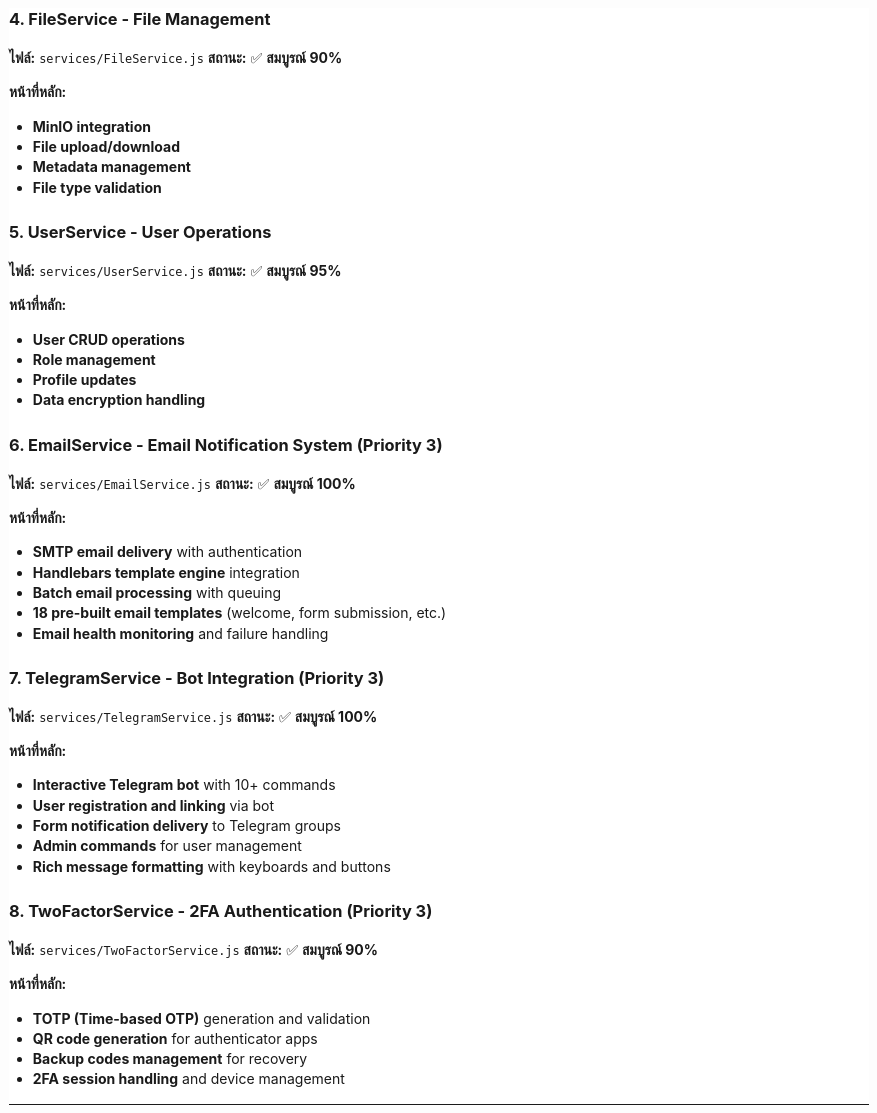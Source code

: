 ### 4. **FileService** - File Management
**ไฟล์:** `services/FileService.js`
**สถานะ:** ✅ **สมบูรณ์ 90%**

**หน้าที่หลัก:**
- **MinIO integration**
- **File upload/download**
- **Metadata management**
- **File type validation**

### 5. **UserService** - User Operations
**ไฟล์:** `services/UserService.js`
**สถานะ:** ✅ **สมบูรณ์ 95%**

**หน้าที่หลัก:**
- **User CRUD operations**
- **Role management**
- **Profile updates**
- **Data encryption handling**

### 6. **EmailService** - Email Notification System (Priority 3)
**ไฟล์:** `services/EmailService.js`
**สถานะ:** ✅ **สมบูรณ์ 100%**

**หน้าที่หลัก:**
- **SMTP email delivery** with authentication
- **Handlebars template engine** integration
- **Batch email processing** with queuing
- **18 pre-built email templates** (welcome, form submission, etc.)
- **Email health monitoring** and failure handling

### 7. **TelegramService** - Bot Integration (Priority 3)
**ไฟล์:** `services/TelegramService.js`
**สถานะ:** ✅ **สมบูรณ์ 100%**

**หน้าที่หลัก:**
- **Interactive Telegram bot** with 10+ commands
- **User registration and linking** via bot
- **Form notification delivery** to Telegram groups
- **Admin commands** for user management
- **Rich message formatting** with keyboards and buttons

### 8. **TwoFactorService** - 2FA Authentication (Priority 3)
**ไฟล์:** `services/TwoFactorService.js`
**สถานะ:** ✅ **สมบูรณ์ 90%**

**หน้าที่หลัก:**
- **TOTP (Time-based OTP)** generation and validation
- **QR code generation** for authenticator apps
- **Backup codes management** for recovery
- **2FA session handling** and device management

---
